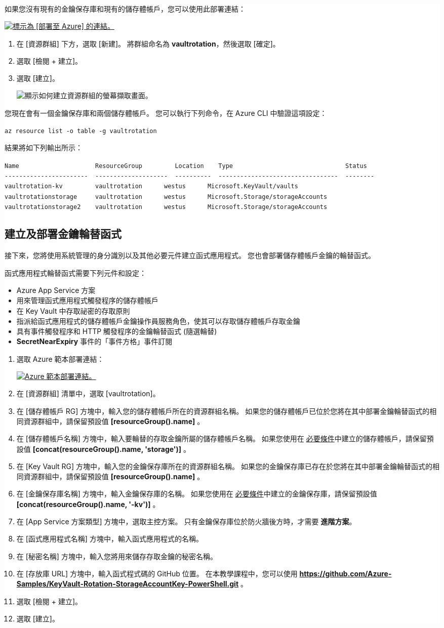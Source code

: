如果您沒有現有的金鑰保存庫和現有的儲存體帳戶，您可以使用此部署連結：

[![標示為 [部署至 Azure] 的連結。](https://raw.githubusercontent.com/Azure/azure-quickstart-templates/master/1-CONTRIBUTION-GUIDE/images/deploytoazure.png)](https://portal.azure.com/#create/Microsoft.Template/uri/https%3A%2F%2Fraw.githubusercontent.com%2FAzure-Samples%2FKeyVault-Rotation-StorageAccountKey-PowerShell%2Fmaster%2FARM-Templates%2FInitial-Setup%2Fazuredeploy.json)

1. 在 [資源群組] 下方，選取 [新建]。 將群組命名為 **vaultrotation**，然後選取 [確定]。
1. 選取 [檢閱 + 建立]。
1. 選取 [建立]。

    ![顯示如何建立資源群組的螢幕擷取畫面。](../media/secrets/rotation-dual/dual-rotation-1.png)

您現在會有一個金鑰保存庫和兩個儲存體帳戶。 您可以執行下列命令，在 Azure CLI 中驗證這項設定：

```azurecli
az resource list -o table -g vaultrotation
```

結果將如下列輸出所示：

```console
Name                     ResourceGroup         Location    Type                               Status
-----------------------  --------------------  ----------  ---------------------------------  --------
vaultrotation-kv         vaultrotation      westus      Microsoft.KeyVault/vaults
vaultrotationstorage     vaultrotation      westus      Microsoft.Storage/storageAccounts
vaultrotationstorage2    vaultrotation      westus      Microsoft.Storage/storageAccounts
```

## <a name="create-and-deploy-the-key-rotation-function"></a>建立及部署金鑰輪替函式

接下來，您將使用系統管理的身分識別以及其他必要元件建立函式應用程式。 您也會部署儲存體帳戶金鑰的輪替函式。

函式應用程式輪替函式需要下列元件和設定：
- Azure App Service 方案
- 用來管理函式應用程式觸發程序的儲存體帳戶
- 在 Key Vault 中存取祕密的存取原則
- 指派給函式應用程式的儲存體帳戶金鑰操作員服務角色，使其可以存取儲存體帳戶存取金鑰
- 具有事件觸發程序和 HTTP 觸發程序的金鑰輪替函式 (隨選輪替)
- **SecretNearExpiry** 事件的「事件方格」事件訂閱

1. 選取 Azure 範本部署連結： 

   [![Azure 範本部署連結。](https://raw.githubusercontent.com/Azure/azure-quickstart-templates/master/1-CONTRIBUTION-GUIDE/images/deploytoazure.png)](https://portal.azure.com/#create/Microsoft.Template/uri/https%3A%2F%2Fraw.githubusercontent.com%2FAzure-Samples%2FKeyVault-Rotation-StorageAccountKey-PowerShell%2Fmaster%2FARM-Templates%2FFunction%2Fazuredeploy.json)

1. 在 [資源群組] 清單中，選取 [vaultrotation]。
1. 在 [儲存體帳戶 RG] 方塊中，輸入您的儲存體帳戶所在的資源群組名稱。 如果您的儲存體帳戶已位於您將在其中部署金鑰輪替函式的相同資源群組中，請保留預設值 **[resourceGroup().name]** 。
1. 在 [儲存體帳戶名稱] 方塊中，輸入要輪替的存取金鑰所屬的儲存體帳戶名稱。 如果您使用在 [必要條件](#prerequisites)中建立的儲存體帳戶，請保留預設值 **[concat(resourceGroup().name, 'storage')]** 。
1. 在 [Key Vault RG] 方塊中，輸入您的金鑰保存庫所在的資源群組名稱。 如果您的金鑰保存庫已存在於您將在其中部署金鑰輪替函式的相同資源群組中，請保留預設值 **[resourceGroup().name]** 。
1. 在 [金鑰保存庫名稱] 方塊中，輸入金鑰保存庫的名稱。 如果您使用在 [必要條件](#prerequisites)中建立的金鑰保存庫，請保留預設值 **[concat(resourceGroup().name, '-kv')]** 。
1. 在 [App Service 方案類型] 方塊中，選取主控方案。 只有金鑰保存庫位於防火牆後方時，才需要 **進階方案**。
1. 在 [函式應用程式名稱] 方塊中，輸入函式應用程式的名稱。
1. 在 [秘密名稱] 方塊中，輸入您將用來儲存存取金鑰的秘密名稱。
1. 在 [存放庫 URL] 方塊中，輸入函式程式碼的 GitHub 位置。 在本教學課程中，您可以使用 **https://github.com/Azure-Samples/KeyVault-Rotation-StorageAccountKey-PowerShell.git** 。
1. 選取 [檢閱 + 建立]。
1. 選取 [建立]。
